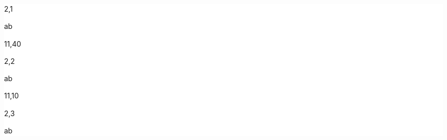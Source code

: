 2,1

</td>

</tr>

<tr>

<td style="border-bottom: 0.5pt solid ; " align="left" valign="top" charoff="50">

ab

</td>

<td style="border-right: 0.5pt solid ; border-bottom: 0.5pt solid ; " align="right" valign="top" charoff="50">

11,40

</td>

<td style="border-right: 0.5pt solid ; border-bottom: 0.5pt solid ; " align="center" valign="top" charoff="50">

2,2

</td>

</tr>

<tr>

<td style="border-bottom: 0.5pt solid ; " align="left" valign="top" charoff="50">

ab

</td>

<td style="border-right: 0.5pt solid ; border-bottom: 0.5pt solid ; " align="right" valign="top" charoff="50">

11,10

</td>

<td style="border-right: 0.5pt solid ; border-bottom: 0.5pt solid ; " align="center" valign="top" charoff="50">

2,3

</td>

</tr>

<tr>

<td style="border-bottom: 0.5pt solid ; " align="left" valign="top" charoff="50">

ab

</td>

<td style="border-right: 0.5pt solid ; border-bottom: 0.5pt solid ; " align="right" valign="top" charoff="50">
